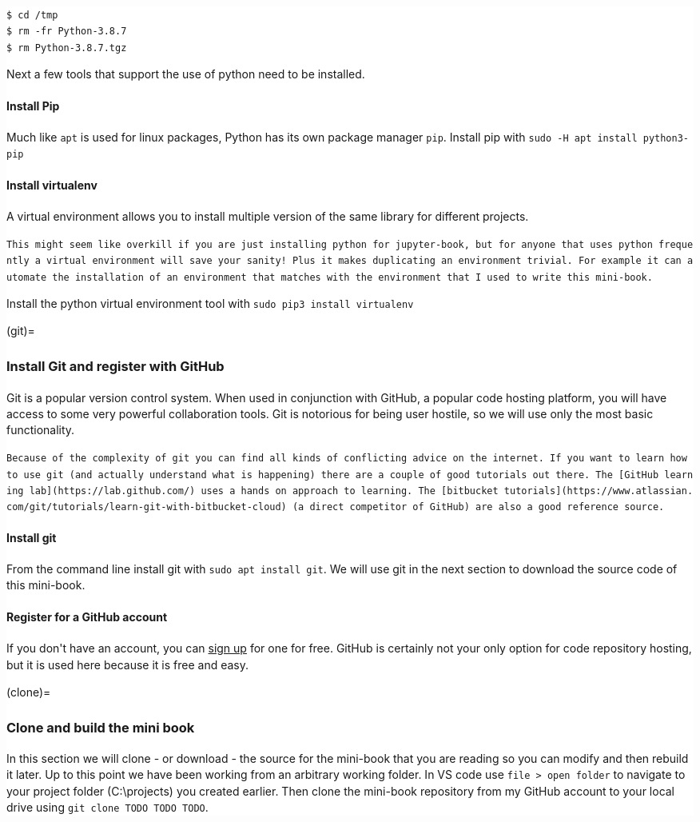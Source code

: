     $ cd /tmp
    $ rm -fr Python-3.8.7 
    $ rm Python-3.8.7.tgz

Next a few tools that support the use of python need to be installed.

#### Install Pip
Much like `apt` is used for linux packages, Python has its own package manager `pip`. Install pip with `sudo -H apt install python3-pip`

#### Install virtualenv
A virtual environment allows you to install multiple version of the same library for different projects. 

```{note}
This might seem like overkill if you are just installing python for jupyter-book, but for anyone that uses python frequently a virtual environment will save your sanity! Plus it makes duplicating an environment trivial. For example it can automate the installation of an environment that matches with the environment that I used to write this mini-book.
```
Install the python virtual environment tool with `sudo pip3 install virtualenv`

(git)=
### Install Git and register with GitHub
Git is a popular version control system. When used in conjunction with GitHub, a popular code hosting platform, you will have access to some very powerful collaboration tools. Git is notorious for being user hostile, so we will use only the most basic functionality.

```{note}
Because of the complexity of git you can find all kinds of conflicting advice on the internet. If you want to learn how to use git (and actually understand what is happening) there are a couple of good tutorials out there. The [GitHub learning lab](https://lab.github.com/) uses a hands on approach to learning. The [bitbucket tutorials](https://www.atlassian.com/git/tutorials/learn-git-with-bitbucket-cloud) (a direct competitor of GitHub) are also a good reference source.
```

#### Install git
From the command line install git with `sudo apt install git`. We will use git in the next section to download the source code of this mini-book.

#### Register for a GitHub account
If you don't have an account, you can [sign up](https://github.com/join) for one for free. GitHub is certainly not your only option for code repository hosting, but it is used here because it is free and easy.

(clone)=
### Clone and build the mini book
In this section we will clone - or download - the source for the mini-book that you are reading so you can modify and then rebuild it later. Up to this point we have been working from an arbitrary working folder. In VS code use `file > open folder` to navigate to your project folder (C:\projects) you created earlier. Then clone the mini-book repository from my GitHub account to your local drive using `git clone TODO TODO TODO`.
